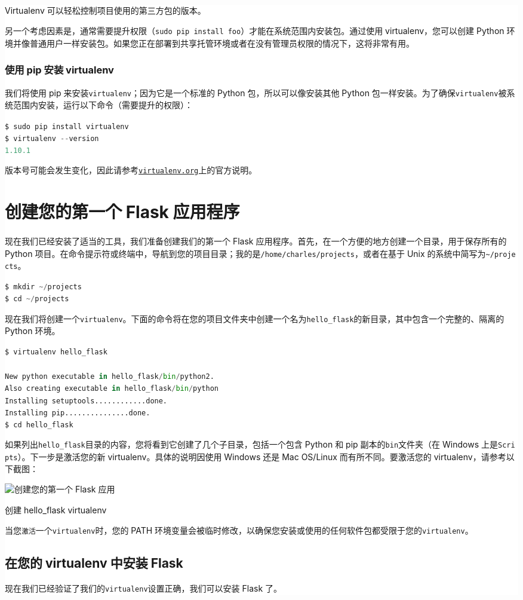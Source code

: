 Virtualenv 可以轻松控制项目使用的第三方包的版本。

另一个考虑因素是，通常需要提升权限（`sudo pip install foo`）才能在系统范围内安装包。通过使用 virtualenv，您可以创建 Python 环境并像普通用户一样安装包。如果您正在部署到共享托管环境或者在没有管理员权限的情况下，这将非常有用。

### 使用 pip 安装 virtualenv

我们将使用 pip 来安装`virtualenv`；因为它是一个标准的 Python 包，所以可以像安装其他 Python 包一样安装。为了确保`virtualenv`被系统范围内安装，运行以下命令（需要提升的权限）：

```py
$ sudo pip install virtualenv
$ virtualenv --version
1.10.1

```

版本号可能会发生变化，因此请参考[`virtualenv.org`](http://virtualenv.org)上的官方说明。

# 创建您的第一个 Flask 应用程序

现在我们已经安装了适当的工具，我们准备创建我们的第一个 Flask 应用程序。首先，在一个方便的地方创建一个目录，用于保存所有的 Python 项目。在命令提示符或终端中，导航到您的项目目录；我的是`/home/charles/projects`，或者在基于 Unix 的系统中简写为`~/projects`。

```py
$ mkdir ~/projects
$ cd ~/projects

```

现在我们将创建一个`virtualenv`。下面的命令将在您的项目文件夹中创建一个名为`hello_flask`的新目录，其中包含一个完整的、隔离的 Python 环境。

```py
$ virtualenv hello_flask

New python executable in hello_flask/bin/python2.
Also creating executable in hello_flask/bin/python
Installing setuptools............done.
Installing pip...............done.
$ cd hello_flask

```

如果列出`hello_flask`目录的内容，您将看到它创建了几个子目录，包括一个包含 Python 和 pip 副本的`bin`文件夹（在 Windows 上是`Scripts`）。下一步是激活您的新 virtualenv。具体的说明因使用 Windows 还是 Mac OS/Linux 而有所不同。要激活您的 virtualenv，请参考以下截图：

![创建您的第一个 Flask 应用](https://github.com/OpenDocCN/freelearn-python-web-zh/raw/master/docs/lrn-flask-fw/img/1709_01_01.jpg)

创建 hello_flask virtualenv

当您`激活`一个`virtualenv`时，您的 PATH 环境变量会被临时修改，以确保您安装或使用的任何软件包都受限于您的`virtualenv`。

## 在您的 virtualenv 中安装 Flask

现在我们已经验证了我们的`virtualenv`设置正确，我们可以安装 Flask 了。
